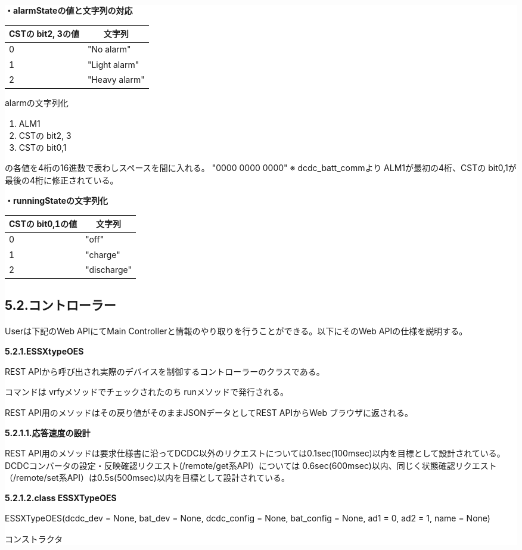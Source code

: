 **・alarmStateの値と文字列の対応**

| **CSTの bit2, 3の値** | **文字列**    |
|-----------------------|---------------|
| 0                     | "No alarm"    |
| 1                     | "Light alarm" |
| 2                     | "Heavy alarm" |

alarmの文字列化
1.  ALM1
2.  CSTの bit2, 3
3.  CSTの bit0,1

の各値を4桁の16進数で表わしスペースを間に入れる。
"0000 0000 0000"
※ dcdc\_batt\_commより ALM1が最初の4桁、CSTの bit0,1が最後の4桁に修正されている。

**・runningStateの文字列化**

| **CSTの bit0,1の値** | **文字列**  |
|----------------------|-------------|
| 0                    | "off"       |
| 1                    | "charge"    |
| 2                    | "discharge" |

<a id="anchor5-2"></a>
**5.2.コントローラー**
------------------

Userは下記のWeb APIにてMain Controllerと情報のやり取りを行うことができる。以下にそのWeb APIの仕様を説明する。

<a id="anchor5-2-1"></a>
**5.2.1.ESSXtypeOES**

REST APIから呼び出され実際のデバイスを制御するコントローラーのクラスである。

コマンドは vrfyメソッドでチェックされたのち runメソッドで発行される。

REST API用のメソッドはその戻り値がそのままJSONデータとしてREST APIからWeb ブラウザに返される。

<a id="anchor5-2-1-1"></a>
**5.2.1.1.応答速度の設計**

REST API用のメソッドは要求仕様書に沿ってDCDC以外のリクエストについては0.1sec(100msec)以内を目標として設計されている。
DCDCコンバータの設定・反映確認リクエスト(/remote/get系API）については 0.6sec(600msec)以内、同じく状態確認リクエスト（/remote/set系API）は0.5s(500msec)以内を目標として設計されている。

<a id="anchor5-2-1-2"></a>
**5.2.1.2.class ESSXTypeOES**

ESSXTypeOES(dcdc\_dev = None, bat\_dev = None, dcdc\_config = None, bat\_config = None, ad1 = 0, ad2 = 1, name = None)

コンストラクタ
